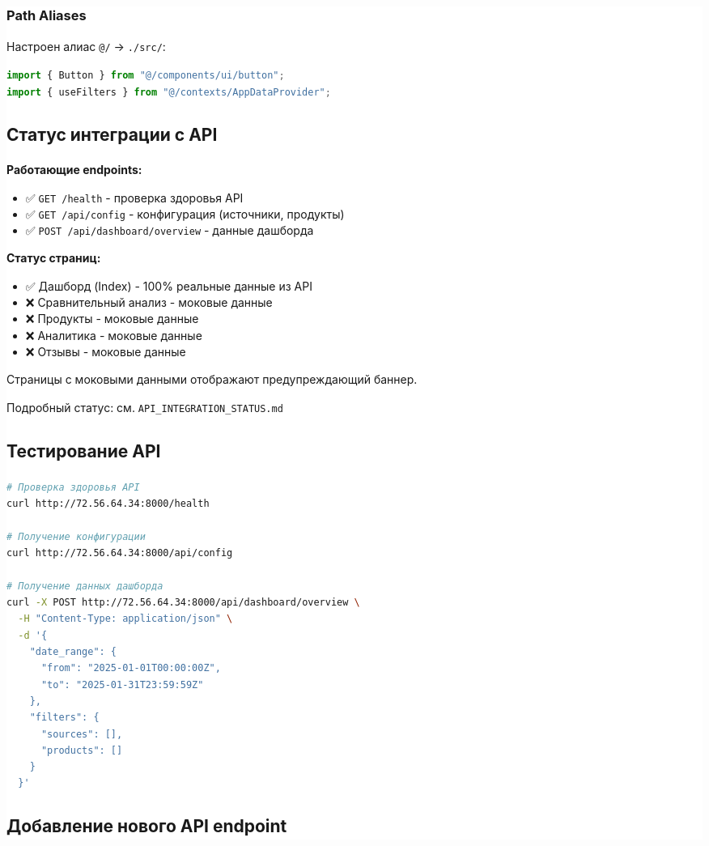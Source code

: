 ### Path Aliases

Настроен алиас `@/` → `./src/`:

```typescript
import { Button } from "@/components/ui/button";
import { useFilters } from "@/contexts/AppDataProvider";
```

## Статус интеграции с API

**Работающие endpoints:**
- ✅ `GET /health` - проверка здоровья API
- ✅ `GET /api/config` - конфигурация (источники, продукты)
- ✅ `POST /api/dashboard/overview` - данные дашборда

**Статус страниц:**
- ✅ Дашборд (Index) - 100% реальные данные из API
- ❌ Сравнительный анализ - моковые данные
- ❌ Продукты - моковые данные
- ❌ Аналитика - моковые данные
- ❌ Отзывы - моковые данные

Страницы с моковыми данными отображают предупреждающий баннер.

Подробный статус: см. `API_INTEGRATION_STATUS.md`

## Тестирование API

```bash
# Проверка здоровья API
curl http://72.56.64.34:8000/health

# Получение конфигурации
curl http://72.56.64.34:8000/api/config

# Получение данных дашборда
curl -X POST http://72.56.64.34:8000/api/dashboard/overview \
  -H "Content-Type: application/json" \
  -d '{
    "date_range": {
      "from": "2025-01-01T00:00:00Z",
      "to": "2025-01-31T23:59:59Z"
    },
    "filters": {
      "sources": [],
      "products": []
    }
  }'
```

## Добавление нового API endpoint
